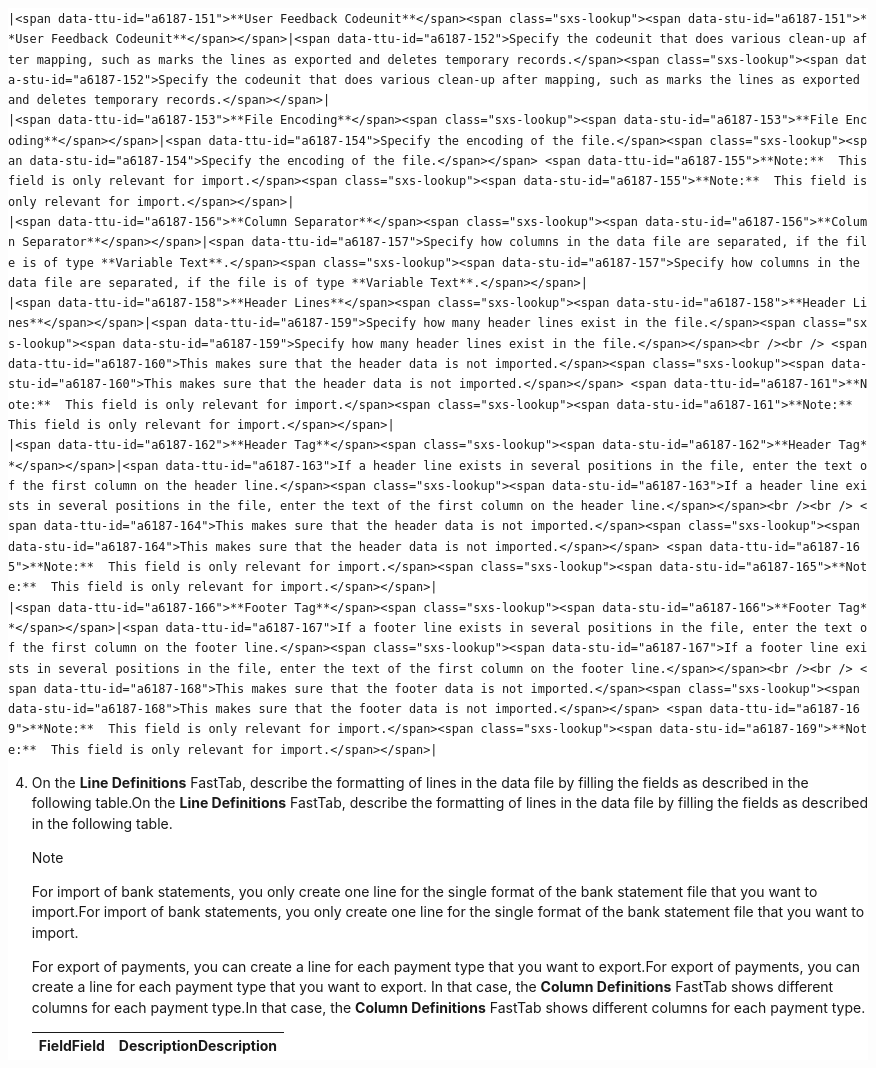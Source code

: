     |<span data-ttu-id="a6187-151">**User Feedback Codeunit**</span><span class="sxs-lookup"><span data-stu-id="a6187-151">**User Feedback Codeunit**</span></span>|<span data-ttu-id="a6187-152">Specify the codeunit that does various clean-up after mapping, such as marks the lines as exported and deletes temporary records.</span><span class="sxs-lookup"><span data-stu-id="a6187-152">Specify the codeunit that does various clean-up after mapping, such as marks the lines as exported and deletes temporary records.</span></span>|  
    |<span data-ttu-id="a6187-153">**File Encoding**</span><span class="sxs-lookup"><span data-stu-id="a6187-153">**File Encoding**</span></span>|<span data-ttu-id="a6187-154">Specify the encoding of the file.</span><span class="sxs-lookup"><span data-stu-id="a6187-154">Specify the encoding of the file.</span></span> <span data-ttu-id="a6187-155">**Note:**  This field is only relevant for import.</span><span class="sxs-lookup"><span data-stu-id="a6187-155">**Note:**  This field is only relevant for import.</span></span>|  
    |<span data-ttu-id="a6187-156">**Column Separator**</span><span class="sxs-lookup"><span data-stu-id="a6187-156">**Column Separator**</span></span>|<span data-ttu-id="a6187-157">Specify how columns in the data file are separated, if the file is of type **Variable Text**.</span><span class="sxs-lookup"><span data-stu-id="a6187-157">Specify how columns in the data file are separated, if the file is of type **Variable Text**.</span></span>|  
    |<span data-ttu-id="a6187-158">**Header Lines**</span><span class="sxs-lookup"><span data-stu-id="a6187-158">**Header Lines**</span></span>|<span data-ttu-id="a6187-159">Specify how many header lines exist in the file.</span><span class="sxs-lookup"><span data-stu-id="a6187-159">Specify how many header lines exist in the file.</span></span><br /><br /> <span data-ttu-id="a6187-160">This makes sure that the header data is not imported.</span><span class="sxs-lookup"><span data-stu-id="a6187-160">This makes sure that the header data is not imported.</span></span> <span data-ttu-id="a6187-161">**Note:**  This field is only relevant for import.</span><span class="sxs-lookup"><span data-stu-id="a6187-161">**Note:**  This field is only relevant for import.</span></span>|  
    |<span data-ttu-id="a6187-162">**Header Tag**</span><span class="sxs-lookup"><span data-stu-id="a6187-162">**Header Tag**</span></span>|<span data-ttu-id="a6187-163">If a header line exists in several positions in the file, enter the text of the first column on the header line.</span><span class="sxs-lookup"><span data-stu-id="a6187-163">If a header line exists in several positions in the file, enter the text of the first column on the header line.</span></span><br /><br /> <span data-ttu-id="a6187-164">This makes sure that the header data is not imported.</span><span class="sxs-lookup"><span data-stu-id="a6187-164">This makes sure that the header data is not imported.</span></span> <span data-ttu-id="a6187-165">**Note:**  This field is only relevant for import.</span><span class="sxs-lookup"><span data-stu-id="a6187-165">**Note:**  This field is only relevant for import.</span></span>|  
    |<span data-ttu-id="a6187-166">**Footer Tag**</span><span class="sxs-lookup"><span data-stu-id="a6187-166">**Footer Tag**</span></span>|<span data-ttu-id="a6187-167">If a footer line exists in several positions in the file, enter the text of the first column on the footer line.</span><span class="sxs-lookup"><span data-stu-id="a6187-167">If a footer line exists in several positions in the file, enter the text of the first column on the footer line.</span></span><br /><br /> <span data-ttu-id="a6187-168">This makes sure that the footer data is not imported.</span><span class="sxs-lookup"><span data-stu-id="a6187-168">This makes sure that the footer data is not imported.</span></span> <span data-ttu-id="a6187-169">**Note:**  This field is only relevant for import.</span><span class="sxs-lookup"><span data-stu-id="a6187-169">**Note:**  This field is only relevant for import.</span></span>|  

4. <span data-ttu-id="a6187-170">On the **Line Definitions** FastTab, describe the formatting of lines in the data file by filling the fields as described in the following table.</span><span class="sxs-lookup"><span data-stu-id="a6187-170">On the **Line Definitions** FastTab, describe the formatting of lines in the data file by filling the fields as described in the following table.</span></span>  

    > [!NOTE]  
    >  <span data-ttu-id="a6187-171">For import of bank statements, you only create one line for the single format of the bank statement file that you want to import.</span><span class="sxs-lookup"><span data-stu-id="a6187-171">For import of bank statements, you only create one line for the single format of the bank statement file that you want to import.</span></span>  
    >   
    >  <span data-ttu-id="a6187-172">For export of payments, you can create a line for each payment type that you want to export.</span><span class="sxs-lookup"><span data-stu-id="a6187-172">For export of payments, you can create a line for each payment type that you want to export.</span></span> <span data-ttu-id="a6187-173">In that case, the **Column Definitions** FastTab shows different columns for each payment type.</span><span class="sxs-lookup"><span data-stu-id="a6187-173">In that case, the **Column Definitions** FastTab shows different columns for each payment type.</span></span>  

    |<span data-ttu-id="a6187-174">Field</span><span class="sxs-lookup"><span data-stu-id="a6187-174">Field</span></span>|<span data-ttu-id="a6187-175">Description</span><span class="sxs-lookup"><span data-stu-id="a6187-175">Description</span></span>|  
    |---------------------------------|---------------------------------------|  